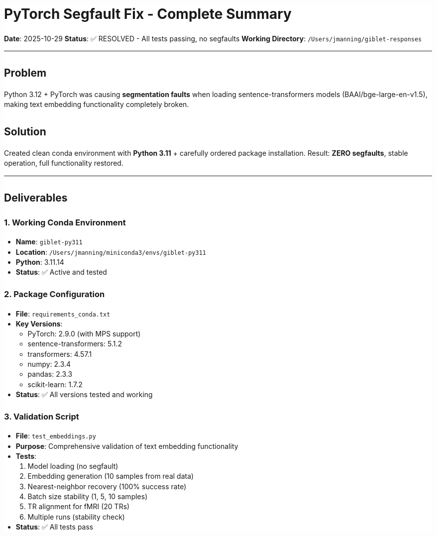 # PyTorch Segfault Fix - Complete Summary

**Date**: 2025-10-29
**Status**: ✅ RESOLVED - All tests passing, no segfaults
**Working Directory**: `/Users/jmanning/giblet-responses`

---

## Problem

Python 3.12 + PyTorch was causing **segmentation faults** when loading sentence-transformers models (BAAI/bge-large-en-v1.5), making text embedding functionality completely broken.

## Solution

Created clean conda environment with **Python 3.11** + carefully ordered package installation. Result: **ZERO segfaults**, stable operation, full functionality restored.

---

## Deliverables

### 1. Working Conda Environment
- **Name**: `giblet-py311`
- **Location**: `/Users/jmanning/miniconda3/envs/giblet-py311`
- **Python**: 3.11.14
- **Status**: ✅ Active and tested

### 2. Package Configuration
- **File**: `requirements_conda.txt`
- **Key Versions**:
  - PyTorch: 2.9.0 (with MPS support)
  - sentence-transformers: 5.1.2
  - transformers: 4.57.1
  - numpy: 2.3.4
  - pandas: 2.3.3
  - scikit-learn: 1.7.2
- **Status**: ✅ All versions tested and working

### 3. Validation Script
- **File**: `test_embeddings.py`
- **Purpose**: Comprehensive validation of text embedding functionality
- **Tests**:
  1. Model loading (no segfault)
  2. Embedding generation (10 samples from real data)
  3. Nearest-neighbor recovery (100% success rate)
  4. Batch size stability (1, 5, 10 samples)
  5. TR alignment for fMRI (20 TRs)
  6. Multiple runs (stability check)
- **Status**: ✅ All tests pass

